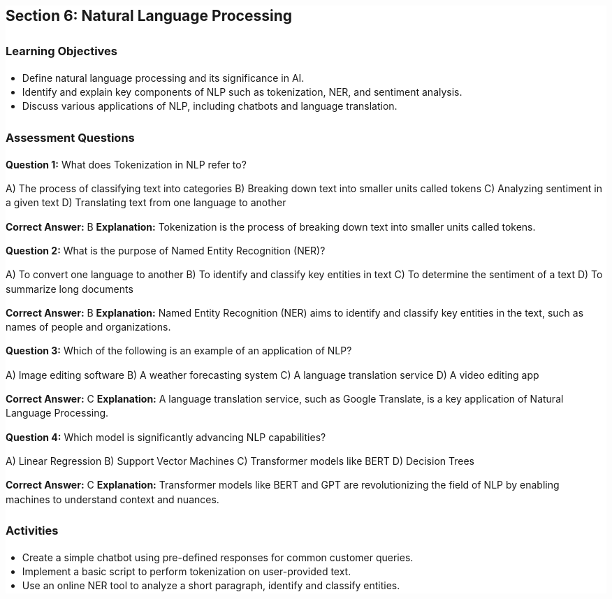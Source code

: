 
## Section 6: Natural Language Processing

### Learning Objectives
- Define natural language processing and its significance in AI.
- Identify and explain key components of NLP such as tokenization, NER, and sentiment analysis.
- Discuss various applications of NLP, including chatbots and language translation.

### Assessment Questions

**Question 1:** What does Tokenization in NLP refer to?

  A) The process of classifying text into categories
  B) Breaking down text into smaller units called tokens
  C) Analyzing sentiment in a given text
  D) Translating text from one language to another

**Correct Answer:** B
**Explanation:** Tokenization is the process of breaking down text into smaller units called tokens.

**Question 2:** What is the purpose of Named Entity Recognition (NER)?

  A) To convert one language to another
  B) To identify and classify key entities in text
  C) To determine the sentiment of a text
  D) To summarize long documents

**Correct Answer:** B
**Explanation:** Named Entity Recognition (NER) aims to identify and classify key entities in the text, such as names of people and organizations.

**Question 3:** Which of the following is an example of an application of NLP?

  A) Image editing software
  B) A weather forecasting system
  C) A language translation service
  D) A video editing app

**Correct Answer:** C
**Explanation:** A language translation service, such as Google Translate, is a key application of Natural Language Processing.

**Question 4:** Which model is significantly advancing NLP capabilities?

  A) Linear Regression
  B) Support Vector Machines
  C) Transformer models like BERT
  D) Decision Trees

**Correct Answer:** C
**Explanation:** Transformer models like BERT and GPT are revolutionizing the field of NLP by enabling machines to understand context and nuances.

### Activities
- Create a simple chatbot using pre-defined responses for common customer queries.
- Implement a basic script to perform tokenization on user-provided text.
- Use an online NER tool to analyze a short paragraph, identify and classify entities.
